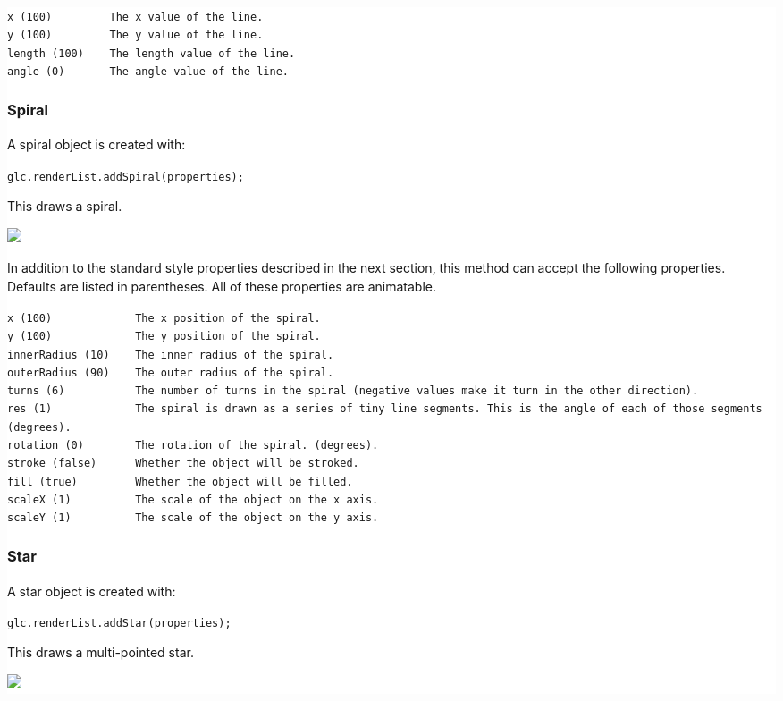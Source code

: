 

    x (100)         The x value of the line.
    y (100)         The y value of the line.
    length (100)    The length value of the line.
    angle (0)       The angle value of the line.





### <a name="spiral"></a>Spiral



A spiral object is created with:



    glc.renderList.addSpiral(properties);



This draws a spiral.

![](images/2.18.gif)

In addition to the standard style properties described in the next section, this method can accept the following properties. Defaults are listed in parentheses. All of these properties are animatable.



    x (100)             The x position of the spiral.
    y (100)             The y position of the spiral.
    innerRadius (10)    The inner radius of the spiral.
    outerRadius (90)    The outer radius of the spiral.
    turns (6)           The number of turns in the spiral (negative values make it turn in the other direction).
    res (1)             The spiral is drawn as a series of tiny line segments. This is the angle of each of those segments (degrees).
    rotation (0)        The rotation of the spiral. (degrees).
    stroke (false)      Whether the object will be stroked.
    fill (true)         Whether the object will be filled.
    scaleX (1)          The scale of the object on the x axis.
    scaleY (1)          The scale of the object on the y axis.




### <a name="star"></a>Star



A star object is created with:



    glc.renderList.addStar(properties);



This draws a multi-pointed star.

![](images/2.10.gif)

